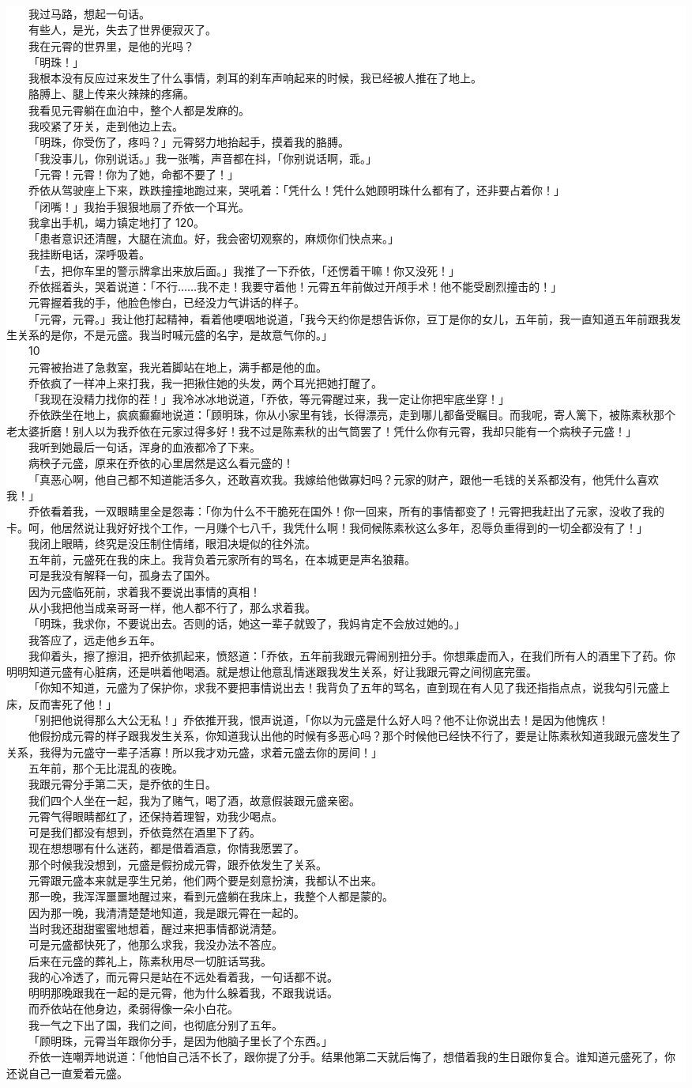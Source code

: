 &emsp;&emsp;我过马路，想起一句话。  
&emsp;&emsp;有些人，是光，失去了世界便寂灭了。  
&emsp;&emsp;我在元霄的世界里，是他的光吗？  
&emsp;&emsp;「明珠！」  
&emsp;&emsp;我根本没有反应过来发生了什么事情，刺耳的刹车声响起来的时候，我已经被人推在了地上。  
&emsp;&emsp;胳膊上、腿上传来火辣辣的疼痛。  
&emsp;&emsp;我看见元霄躺在血泊中，整个人都是发麻的。  
&emsp;&emsp;我咬紧了牙关，走到他边上去。  
&emsp;&emsp;「明珠，你受伤了，疼吗？」元霄努力地抬起手，摸着我的胳膊。  
&emsp;&emsp;「我没事儿，你别说话。」我一张嘴，声音都在抖，「你别说话啊，乖。」  
&emsp;&emsp;「元霄！元霄！你为了她，命都不要了！」  
&emsp;&emsp;乔依从驾驶座上下来，跌跌撞撞地跑过来，哭吼着：「凭什么！凭什么她顾明珠什么都有了，还非要占着你！」  
&emsp;&emsp;「闭嘴！」我抬手狠狠地扇了乔依一个耳光。  
&emsp;&emsp;我拿出手机，竭力镇定地打了 120。  
&emsp;&emsp;「患者意识还清醒，大腿在流血。好，我会密切观察的，麻烦你们快点来。」  
&emsp;&emsp;我挂断电话，深呼吸着。  
&emsp;&emsp;「去，把你车里的警示牌拿出来放后面。」我推了一下乔依，「还愣着干嘛！你又没死！」  
&emsp;&emsp;乔依摇着头，哭着说道：「不行……我不走！我要守着他！元霄五年前做过开颅手术！他不能受剧烈撞击的！」  
&emsp;&emsp;元霄握着我的手，他脸色惨白，已经没力气讲话的样子。  
&emsp;&emsp;「元霄，元霄。」我让他打起精神，看着他哽咽地说道，「我今天约你是想告诉你，豆丁是你的女儿，五年前，我一直知道五年前跟我发生关系的是你，不是元盛。我当时喊元盛的名字，是故意气你的。」  
&emsp;&emsp;10  
&emsp;&emsp;元霄被抬进了急救室，我光着脚站在地上，满手都是他的血。  
&emsp;&emsp;乔依疯了一样冲上来打我，我一把揪住她的头发，两个耳光把她打醒了。  
&emsp;&emsp;「我现在没精力找你的茬！」我冷冰冰地说道，「乔依，等元霄醒过来，我一定让你把牢底坐穿！」  
&emsp;&emsp;乔依跌坐在地上，疯疯癫癫地说道：「顾明珠，你从小家里有钱，长得漂亮，走到哪儿都备受瞩目。而我呢，寄人篱下，被陈素秋那个老太婆折磨！别人以为我乔依在元家过得多好！我不过是陈素秋的出气筒罢了！凭什么你有元霄，我却只能有一个病秧子元盛！」  
&emsp;&emsp;我听到她最后一句话，浑身的血液都冷了下来。  
&emsp;&emsp;病秧子元盛，原来在乔依的心里居然是这么看元盛的！  
&emsp;&emsp;「真恶心啊，他自己都不知道能活多久，还敢喜欢我。我嫁给他做寡妇吗？元家的财产，跟他一毛钱的关系都没有，他凭什么喜欢我！」  
&emsp;&emsp;乔依看着我，一双眼睛里全是怨毒：「你为什么不干脆死在国外！你一回来，所有的事情都变了！元霄把我赶出了元家，没收了我的卡。呵，他居然说让我好好找个工作，一月赚个七八千，我凭什么啊！我伺候陈素秋这么多年，忍辱负重得到的一切全都没有了！」  
&emsp;&emsp;我闭上眼睛，终究是没压制住情绪，眼泪决堤似的往外流。  
&emsp;&emsp;五年前，元盛死在我的床上。我背负着元家所有的骂名，在本城更是声名狼藉。  
&emsp;&emsp;可是我没有解释一句，孤身去了国外。  
&emsp;&emsp;因为元盛临死前，求着我不要说出事情的真相！  
&emsp;&emsp;从小我把他当成亲哥哥一样，他人都不行了，那么求着我。  
&emsp;&emsp;「明珠，我求你，不要说出去。否则的话，她这一辈子就毁了，我妈肯定不会放过她的。」  
&emsp;&emsp;我答应了，远走他乡五年。  
&emsp;&emsp;我仰着头，擦了擦泪，把乔依抓起来，愤怒道：「乔依，五年前我跟元霄闹别扭分手。你想乘虚而入，在我们所有人的酒里下了药。你明明知道元盛有心脏病，还是哄着他喝酒。就是想让他意乱情迷跟我发生关系，好让我跟元霄之间彻底完蛋。  
&emsp;&emsp;「你知不知道，元盛为了保护你，求我不要把事情说出去！我背负了五年的骂名，直到现在有人见了我还指指点点，说我勾引元盛上床，反而害死了他！」  
&emsp;&emsp;「别把他说得那么大公无私！」乔依推开我，恨声说道，「你以为元盛是什么好人吗？他不让你说出去！是因为他愧疚！  
&emsp;&emsp;他假扮成元霄的样子跟我发生关系，你知道我认出他的时候有多恶心吗？那个时候他已经快不行了，要是让陈素秋知道我跟元盛发生了关系，我得为元盛守一辈子活寡！所以我才劝元盛，求着元盛去你的房间！」  
&emsp;&emsp;五年前，那个无比混乱的夜晚。  
&emsp;&emsp;我跟元霄分手第二天，是乔依的生日。  
&emsp;&emsp;我们四个人坐在一起，我为了赌气，喝了酒，故意假装跟元盛亲密。  
&emsp;&emsp;元霄气得眼睛都红了，还保持着理智，劝我少喝点。  
&emsp;&emsp;可是我们都没有想到，乔依竟然在酒里下了药。  
&emsp;&emsp;现在想想哪有什么迷药，都是借着酒意，你情我愿罢了。  
&emsp;&emsp;那个时候我没想到，元盛是假扮成元霄，跟乔依发生了关系。  
&emsp;&emsp;元霄跟元盛本来就是孪生兄弟，他们两个要是刻意扮演，我都认不出来。  
&emsp;&emsp;那一晚，我浑浑噩噩地醒过来，看到元盛躺在我床上，我整个人都是蒙的。  
&emsp;&emsp;因为那一晚，我清清楚楚地知道，我是跟元霄在一起的。  
&emsp;&emsp;当时我还甜甜蜜蜜地想着，醒过来把事情都说清楚。  
&emsp;&emsp;可是元盛都快死了，他那么求我，我没办法不答应。  
&emsp;&emsp;后来在元盛的葬礼上，陈素秋用尽一切脏话骂我。  
&emsp;&emsp;我的心冷透了，而元霄只是站在不远处看着我，一句话都不说。  
&emsp;&emsp;明明那晚跟我在一起的是元霄，他为什么躲着我，不跟我说话。  
&emsp;&emsp;而乔依站在他身边，柔弱得像一朵小白花。  
&emsp;&emsp;我一气之下出了国，我们之间，也彻底分别了五年。  
&emsp;&emsp;「顾明珠，元霄当年跟你分手，是因为他脑子里长了个东西。」  
&emsp;&emsp;乔依一连嘲弄地说道：「他怕自己活不长了，跟你提了分手。结果他第二天就后悔了，想借着我的生日跟你复合。谁知道元盛死了，你还说自己一直爱着元盛。  